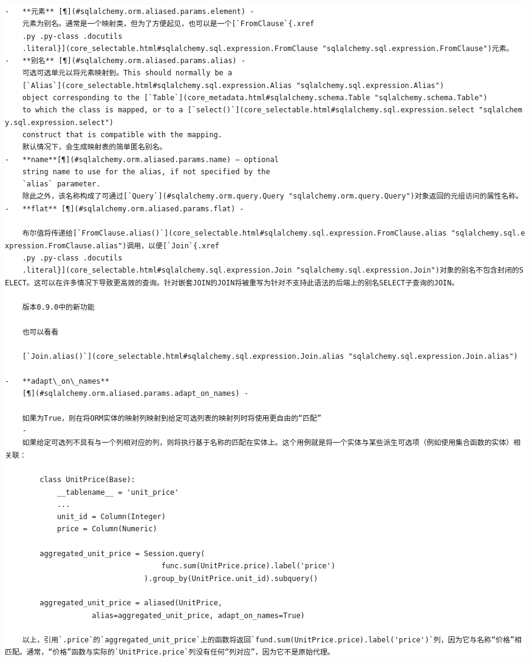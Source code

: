     -   **元素** [¶](#sqlalchemy.orm.aliased.params.element) -
        元素为别名。通常是一个映射类，但为了方便起见，也可以是一个[`FromClause`{.xref
        .py .py-class .docutils
        .literal}](core_selectable.html#sqlalchemy.sql.expression.FromClause "sqlalchemy.sql.expression.FromClause")元素。
    -   **别名** [¶](#sqlalchemy.orm.aliased.params.alias) -
        可选可选单元以将元素映射到。This should normally be a
        [`Alias`](core_selectable.html#sqlalchemy.sql.expression.Alias "sqlalchemy.sql.expression.Alias")
        object corresponding to the [`Table`](core_metadata.html#sqlalchemy.schema.Table "sqlalchemy.schema.Table")
        to which the class is mapped, or to a [`select()`](core_selectable.html#sqlalchemy.sql.expression.select "sqlalchemy.sql.expression.select")
        construct that is compatible with the mapping.
        默认情况下，会生成映射表的简单匿名别名。
    -   **name**[¶](#sqlalchemy.orm.aliased.params.name) – optional
        string name to use for the alias, if not specified by the
        `alias` parameter.
        除此之外，该名称构成了可通过[`Query`](#sqlalchemy.orm.query.Query "sqlalchemy.orm.query.Query")对象返回的元组访问的属性名称。
    -   **flat** [¶](#sqlalchemy.orm.aliased.params.flat) -

        布尔值将传递给[`FromClause.alias()`](core_selectable.html#sqlalchemy.sql.expression.FromClause.alias "sqlalchemy.sql.expression.FromClause.alias")调用，以便[`Join`{.xref
        .py .py-class .docutils
        .literal}](core_selectable.html#sqlalchemy.sql.expression.Join "sqlalchemy.sql.expression.Join")对象的别名不包含封闭的SELECT。这可以在许多情况下导致更高效的查询。针对嵌套JOIN的JOIN将被重写为针对不支持此语法的后端上的别名SELECT子查询的JOIN。

        版本0.9.0中的新功能

        也可以看看

        [`Join.alias()`](core_selectable.html#sqlalchemy.sql.expression.Join.alias "sqlalchemy.sql.expression.Join.alias")

    -   **adapt\_on\_names**
        [¶](#sqlalchemy.orm.aliased.params.adapt_on_names) -

        如果为True，则在将ORM实体的映射列映射到给定可选列表的映射列时将使用更自由的“匹配”
        -
        如果给定可选列不具有与一个列相对应的列，则将执行基于名称的匹配在实体上。这个用例就是将一个实体与某些派生可选项（例如使用集合函数的实体）相关联：

            class UnitPrice(Base):
                __tablename__ = 'unit_price'
                ...
                unit_id = Column(Integer)
                price = Column(Numeric)

            aggregated_unit_price = Session.query(
                                        func.sum(UnitPrice.price).label('price')
                                    ).group_by(UnitPrice.unit_id).subquery()

            aggregated_unit_price = aliased(UnitPrice,
                        alias=aggregated_unit_price, adapt_on_names=True)

        以上，引用`.price`的`aggregated_unit_price`上的函数将返回`fund.sum(UnitPrice.price).label('price')`列，因为它与名称“价格”相匹配。通常，“价格”函数与实际的`UnitPrice.price`列没有任何“列对应”，因为它不是原始代理。
